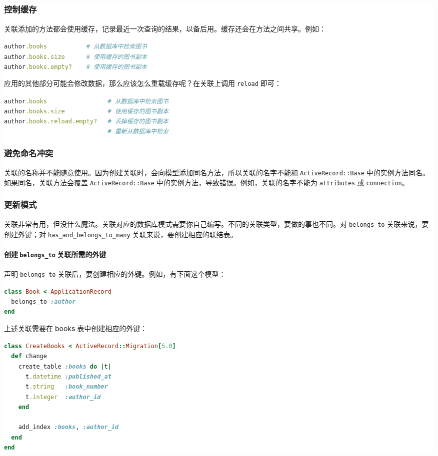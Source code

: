 <a class="anchor" id="controlling-caching"></a>

### 控制缓存

关联添加的方法都会使用缓存，记录最近一次查询的结果，以备后用。缓存还会在方法之间共享。例如：

```ruby
author.books           # 从数据库中检索图书
author.books.size      # 使用缓存的图书副本
author.books.empty?    # 使用缓存的图书副本
```

应用的其他部分可能会修改数据，那么应该怎么重载缓存呢？在关联上调用 `reload` 即可：

```ruby
author.books                 # 从数据库中检索图书
author.books.size            # 使用缓存的图书副本
author.books.reload.empty?   # 丢掉缓存的图书副本
                             # 重新从数据库中检索
```

<a class="anchor" id="avoiding-name-collisions"></a>

### 避免命名冲突

关联的名称并不能随意使用。因为创建关联时，会向模型添加同名方法，所以关联的名字不能和 `ActiveRecord::Base` 中的实例方法同名。如果同名，关联方法会覆盖 `ActiveRecord::Base` 中的实例方法，导致错误。例如，关联的名字不能为 `attributes` 或 `connection`。

<a class="anchor" id="updating-the-schema"></a>

### 更新模式

关联非常有用，但没什么魔法。关联对应的数据库模式需要你自己编写。不同的关联类型，要做的事也不同。对 `belongs_to` 关联来说，要创建外键；对 `has_and_belongs_to_many` 关联来说，要创建相应的联结表。

<a class="anchor" id="creating-foreign-keys-for-belongs-to-associations"></a>

#### 创建 `belongs_to` 关联所需的外键

声明 `belongs_to` 关联后，要创建相应的外键。例如，有下面这个模型：

```ruby
class Book < ApplicationRecord
  belongs_to :author
end
```

上述关联需要在 books 表中创建相应的外键：

```ruby
class CreateBooks < ActiveRecord::Migration[5.0]
  def change
    create_table :books do |t|
      t.datetime :published_at
      t.string   :book_number
      t.integer  :author_id
    end

    add_index :books, :author_id
  end
end
```
